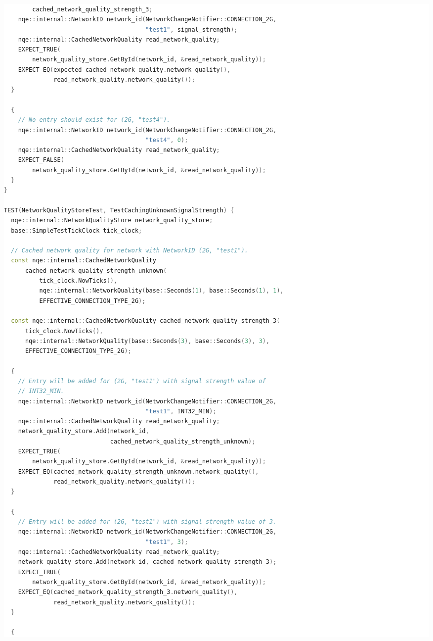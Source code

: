 ```cpp
        cached_network_quality_strength_3;
    nqe::internal::NetworkID network_id(NetworkChangeNotifier::CONNECTION_2G,
                                        "test1", signal_strength);
    nqe::internal::CachedNetworkQuality read_network_quality;
    EXPECT_TRUE(
        network_quality_store.GetById(network_id, &read_network_quality));
    EXPECT_EQ(expected_cached_network_quality.network_quality(),
              read_network_quality.network_quality());
  }

  {
    // No entry should exist for (2G, "test4").
    nqe::internal::NetworkID network_id(NetworkChangeNotifier::CONNECTION_2G,
                                        "test4", 0);
    nqe::internal::CachedNetworkQuality read_network_quality;
    EXPECT_FALSE(
        network_quality_store.GetById(network_id, &read_network_quality));
  }
}

TEST(NetworkQualityStoreTest, TestCachingUnknownSignalStrength) {
  nqe::internal::NetworkQualityStore network_quality_store;
  base::SimpleTestTickClock tick_clock;

  // Cached network quality for network with NetworkID (2G, "test1").
  const nqe::internal::CachedNetworkQuality
      cached_network_quality_strength_unknown(
          tick_clock.NowTicks(),
          nqe::internal::NetworkQuality(base::Seconds(1), base::Seconds(1), 1),
          EFFECTIVE_CONNECTION_TYPE_2G);

  const nqe::internal::CachedNetworkQuality cached_network_quality_strength_3(
      tick_clock.NowTicks(),
      nqe::internal::NetworkQuality(base::Seconds(3), base::Seconds(3), 3),
      EFFECTIVE_CONNECTION_TYPE_2G);

  {
    // Entry will be added for (2G, "test1") with signal strength value of
    // INT32_MIN.
    nqe::internal::NetworkID network_id(NetworkChangeNotifier::CONNECTION_2G,
                                        "test1", INT32_MIN);
    nqe::internal::CachedNetworkQuality read_network_quality;
    network_quality_store.Add(network_id,
                              cached_network_quality_strength_unknown);
    EXPECT_TRUE(
        network_quality_store.GetById(network_id, &read_network_quality));
    EXPECT_EQ(cached_network_quality_strength_unknown.network_quality(),
              read_network_quality.network_quality());
  }

  {
    // Entry will be added for (2G, "test1") with signal strength value of 3.
    nqe::internal::NetworkID network_id(NetworkChangeNotifier::CONNECTION_2G,
                                        "test1", 3);
    nqe::internal::CachedNetworkQuality read_network_quality;
    network_quality_store.Add(network_id, cached_network_quality_strength_3);
    EXPECT_TRUE(
        network_quality_store.GetById(network_id, &read_network_quality));
    EXPECT_EQ(cached_network_quality_strength_3.network_quality(),
              read_network_quality.network_quality());
  }

  {
```